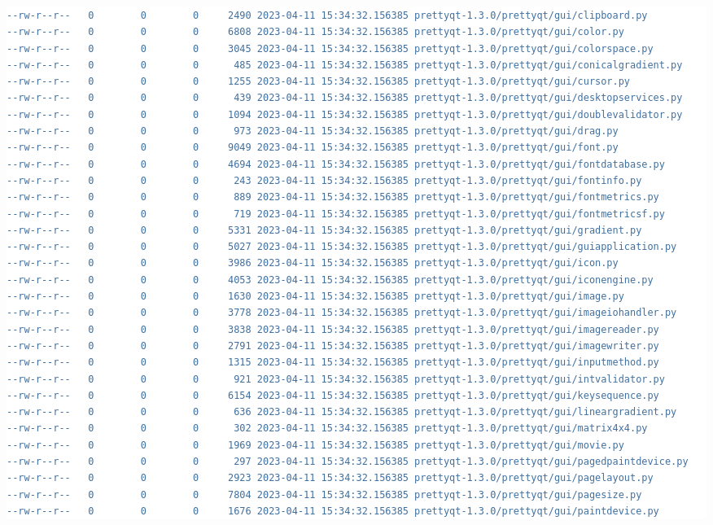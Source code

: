 ```diff
--rw-r--r--   0        0        0     2490 2023-04-11 15:34:32.156385 prettyqt-1.3.0/prettyqt/gui/clipboard.py
--rw-r--r--   0        0        0     6808 2023-04-11 15:34:32.156385 prettyqt-1.3.0/prettyqt/gui/color.py
--rw-r--r--   0        0        0     3045 2023-04-11 15:34:32.156385 prettyqt-1.3.0/prettyqt/gui/colorspace.py
--rw-r--r--   0        0        0      485 2023-04-11 15:34:32.156385 prettyqt-1.3.0/prettyqt/gui/conicalgradient.py
--rw-r--r--   0        0        0     1255 2023-04-11 15:34:32.156385 prettyqt-1.3.0/prettyqt/gui/cursor.py
--rw-r--r--   0        0        0      439 2023-04-11 15:34:32.156385 prettyqt-1.3.0/prettyqt/gui/desktopservices.py
--rw-r--r--   0        0        0     1094 2023-04-11 15:34:32.156385 prettyqt-1.3.0/prettyqt/gui/doublevalidator.py
--rw-r--r--   0        0        0      973 2023-04-11 15:34:32.156385 prettyqt-1.3.0/prettyqt/gui/drag.py
--rw-r--r--   0        0        0     9049 2023-04-11 15:34:32.156385 prettyqt-1.3.0/prettyqt/gui/font.py
--rw-r--r--   0        0        0     4694 2023-04-11 15:34:32.156385 prettyqt-1.3.0/prettyqt/gui/fontdatabase.py
--rw-r--r--   0        0        0      243 2023-04-11 15:34:32.156385 prettyqt-1.3.0/prettyqt/gui/fontinfo.py
--rw-r--r--   0        0        0      889 2023-04-11 15:34:32.156385 prettyqt-1.3.0/prettyqt/gui/fontmetrics.py
--rw-r--r--   0        0        0      719 2023-04-11 15:34:32.156385 prettyqt-1.3.0/prettyqt/gui/fontmetricsf.py
--rw-r--r--   0        0        0     5331 2023-04-11 15:34:32.156385 prettyqt-1.3.0/prettyqt/gui/gradient.py
--rw-r--r--   0        0        0     5027 2023-04-11 15:34:32.156385 prettyqt-1.3.0/prettyqt/gui/guiapplication.py
--rw-r--r--   0        0        0     3986 2023-04-11 15:34:32.156385 prettyqt-1.3.0/prettyqt/gui/icon.py
--rw-r--r--   0        0        0     4053 2023-04-11 15:34:32.156385 prettyqt-1.3.0/prettyqt/gui/iconengine.py
--rw-r--r--   0        0        0     1630 2023-04-11 15:34:32.156385 prettyqt-1.3.0/prettyqt/gui/image.py
--rw-r--r--   0        0        0     3778 2023-04-11 15:34:32.156385 prettyqt-1.3.0/prettyqt/gui/imageiohandler.py
--rw-r--r--   0        0        0     3838 2023-04-11 15:34:32.156385 prettyqt-1.3.0/prettyqt/gui/imagereader.py
--rw-r--r--   0        0        0     2791 2023-04-11 15:34:32.156385 prettyqt-1.3.0/prettyqt/gui/imagewriter.py
--rw-r--r--   0        0        0     1315 2023-04-11 15:34:32.156385 prettyqt-1.3.0/prettyqt/gui/inputmethod.py
--rw-r--r--   0        0        0      921 2023-04-11 15:34:32.156385 prettyqt-1.3.0/prettyqt/gui/intvalidator.py
--rw-r--r--   0        0        0     6154 2023-04-11 15:34:32.156385 prettyqt-1.3.0/prettyqt/gui/keysequence.py
--rw-r--r--   0        0        0      636 2023-04-11 15:34:32.156385 prettyqt-1.3.0/prettyqt/gui/lineargradient.py
--rw-r--r--   0        0        0      302 2023-04-11 15:34:32.156385 prettyqt-1.3.0/prettyqt/gui/matrix4x4.py
--rw-r--r--   0        0        0     1969 2023-04-11 15:34:32.156385 prettyqt-1.3.0/prettyqt/gui/movie.py
--rw-r--r--   0        0        0      297 2023-04-11 15:34:32.156385 prettyqt-1.3.0/prettyqt/gui/pagedpaintdevice.py
--rw-r--r--   0        0        0     2923 2023-04-11 15:34:32.156385 prettyqt-1.3.0/prettyqt/gui/pagelayout.py
--rw-r--r--   0        0        0     7804 2023-04-11 15:34:32.156385 prettyqt-1.3.0/prettyqt/gui/pagesize.py
--rw-r--r--   0        0        0     1676 2023-04-11 15:34:32.156385 prettyqt-1.3.0/prettyqt/gui/paintdevice.py
```